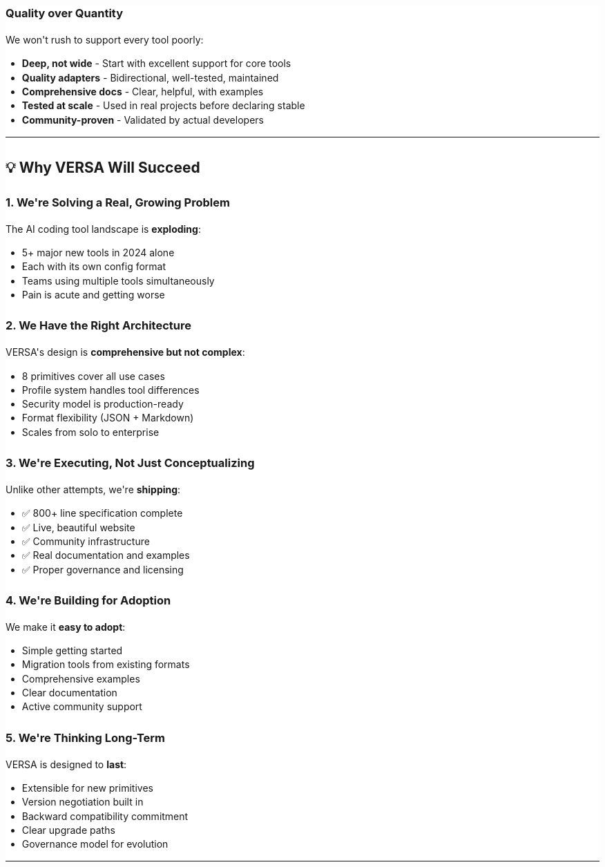 ### Quality over Quantity

We won't rush to support every tool poorly:

- **Deep, not wide** - Start with excellent support for core tools
- **Quality adapters** - Bidirectional, well-tested, maintained
- **Comprehensive docs** - Clear, helpful, with examples
- **Tested at scale** - Used in real projects before declaring stable
- **Community-proven** - Validated by actual developers

---

## 💡 Why VERSA Will Succeed

### 1. We're Solving a Real, Growing Problem

The AI coding tool landscape is **exploding**:
- 5+ major new tools in 2024 alone
- Each with its own config format
- Teams using multiple tools simultaneously
- Pain is acute and getting worse

### 2. We Have the Right Architecture

VERSA's design is **comprehensive but not complex**:
- 8 primitives cover all use cases
- Profile system handles tool differences
- Security model is production-ready
- Format flexibility (JSON + Markdown)
- Scales from solo to enterprise

### 3. We're Executing, Not Just Conceptualizing

Unlike other attempts, we're **shipping**:
- ✅ 800+ line specification complete
- ✅ Live, beautiful website
- ✅ Community infrastructure
- ✅ Real documentation and examples
- ✅ Proper governance and licensing

### 4. We're Building for Adoption

We make it **easy to adopt**:
- Simple getting started
- Migration tools from existing formats
- Comprehensive examples
- Clear documentation
- Active community support

### 5. We're Thinking Long-Term

VERSA is designed to **last**:
- Extensible for new primitives
- Version negotiation built in
- Backward compatibility commitment
- Clear upgrade paths
- Governance model for evolution

---
